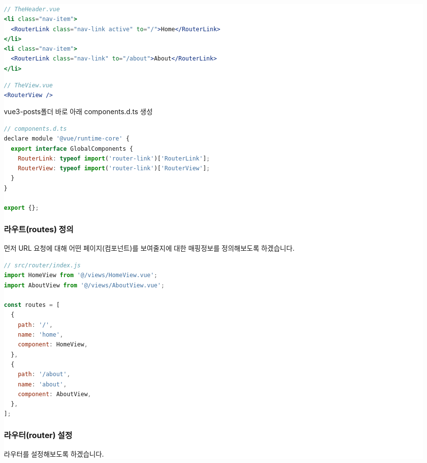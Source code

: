 ```jsx
// TheHeader.vue
<li class="nav-item">
  <RouterLink class="nav-link active" to="/">Home</RouterLink>
</li>
<li class="nav-item">
  <RouterLink class="nav-link" to="/about">About</RouterLink>
</li>
```
```jsx
// TheView.vue
<RouterView />
```
vue3-posts폴더 바로 아래 
components.d.ts 생성
```jsx
// components.d.ts
declare module '@vue/runtime-core' {
  export interface GlobalComponents {
    RouterLink: typeof import('router-link')['RouterLink'];
    RouterView: typeof import('router-link')['RouterView'];
  }
}

export {};
```
### 라우트(routes) 정의

먼저 URL 요청에 대해 어떤 페이지(컴포넌트)를 보여줄지에 대한 매핑정보를 정의해보도록 하겠습니다.

```jsx
// src/router/index.js
import HomeView from '@/views/HomeView.vue';
import AboutView from '@/views/AboutView.vue';

const routes = [
  {
    path: '/',
    name: 'home',
    component: HomeView,
  },
  {
    path: '/about',
    name: 'about',
    component: AboutView,
  },
];
```

### 라우터(router) 설정

라우터를 설정해보도록 하겠습니다.
